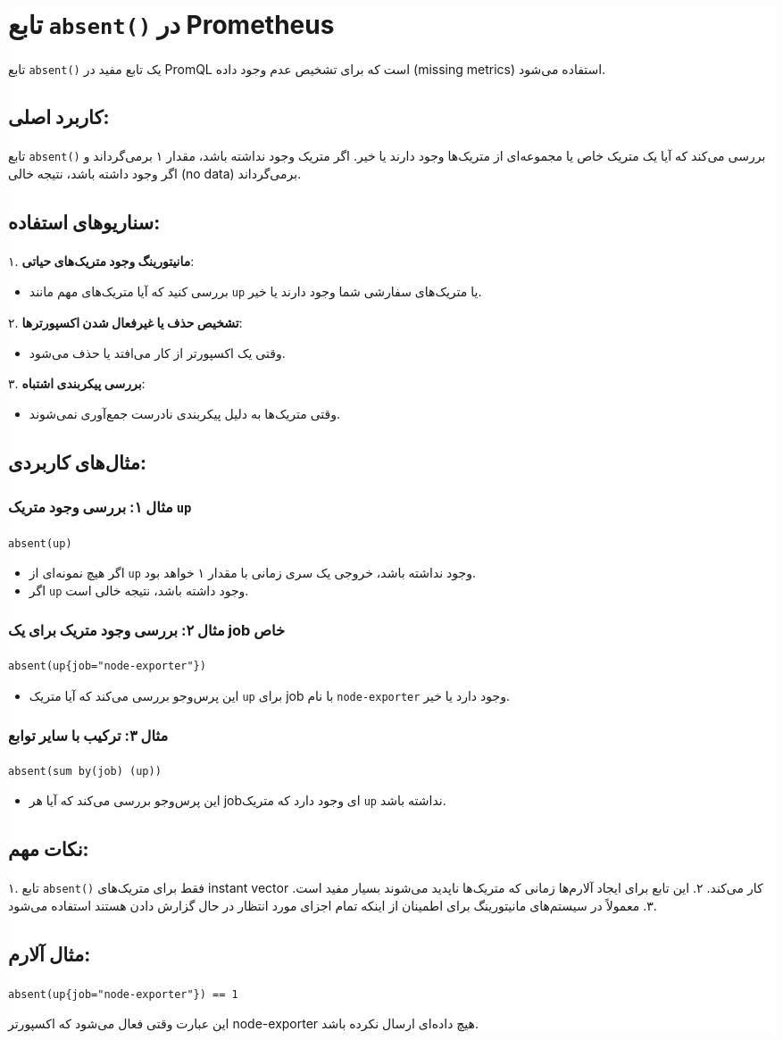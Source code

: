 
# تابع `absent()` در Prometheus

تابع `absent()` یک تابع مفید در PromQL است که برای تشخیص عدم وجود داده (missing metrics) استفاده می‌شود.

## کاربرد اصلی:

تابع `absent()` بررسی می‌کند که آیا یک متریک خاص یا مجموعه‌ای از متریک‌ها وجود دارند یا خیر. اگر متریک وجود نداشته باشد، مقدار ۱ برمی‌گرداند و اگر وجود داشته باشد، نتیجه خالی (no data) برمی‌گرداند.

## سناریوهای استفاده:

۱. **مانیتورینگ وجود متریک‌های حیاتی**:
   - بررسی کنید که آیا متریک‌های مهم مانند `up` یا متریک‌های سفارشی شما وجود دارند یا خیر.

۲. **تشخیص حذف یا غیرفعال شدن اکسپورترها**:
   - وقتی یک اکسپورتر از کار می‌افتد یا حذف می‌شود.

۳. **بررسی پیکربندی اشتباه**:
   - وقتی متریک‌ها به دلیل پیکربندی نادرست جمع‌آوری نمی‌شوند.

## مثال‌های کاربردی:

### مثال ۱: بررسی وجود متریک `up`
```promql
absent(up)
```
- اگر هیچ نمونه‌ای از `up` وجود نداشته باشد، خروجی یک سری زمانی با مقدار ۱ خواهد بود.
- اگر `up` وجود داشته باشد، نتیجه خالی است.

### مثال ۲: بررسی وجود متریک برای یک job خاص
```promql
absent(up{job="node-exporter"})
```
- این پرس‌وجو بررسی می‌کند که آیا متریک `up` برای job با نام `node-exporter` وجود دارد یا خیر.

### مثال ۳: ترکیب با سایر توابع
```promql
absent(sum by(job) (up))
```
- این پرس‌وجو بررسی می‌کند که آیا هر jobای وجود دارد که متریک `up` نداشته باشد.

## نکات مهم:

۱. تابع `absent()` فقط برای متریک‌های instant vector کار می‌کند.
۲. این تابع برای ایجاد آلارم‌ها زمانی که متریک‌ها ناپدید می‌شوند بسیار مفید است.
۳. معمولاً در سیستم‌های مانیتورینگ برای اطمینان از اینکه تمام اجزای مورد انتظار در حال گزارش دادن هستند استفاده می‌شود.

## مثال آلارم:
```promql
absent(up{job="node-exporter"}) == 1
```
این عبارت وقتی فعال می‌شود که اکسپورتر node-exporter هیچ داده‌ای ارسال نکرده باشد.

